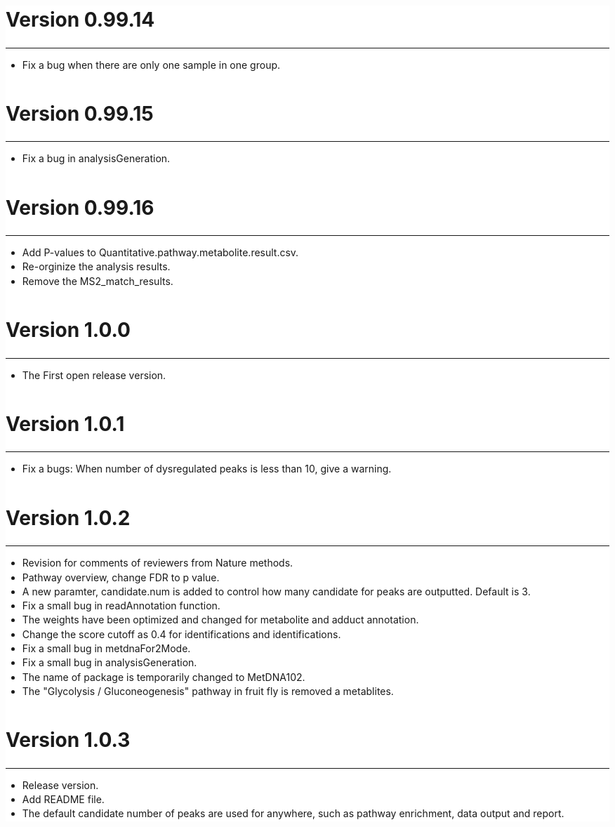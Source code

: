 # Version 0.99.14
--------------
* Fix a bug when there are only one sample in one group.

# Version 0.99.15
--------------
* Fix a bug in analysisGeneration.

# Version 0.99.16
--------------
* Add P-values to Quantitative.pathway.metabolite.result.csv.
* Re-orginize the analysis results.
* Remove the MS2_match_results.

# Version 1.0.0
--------------
* The First open release version.

# Version 1.0.1
--------------
* Fix a bugs: When number of dysregulated peaks is less than 10, give a warning.

# Version 1.0.2
--------------
* Revision for comments of reviewers from Nature methods.
* Pathway overview, change FDR to p value.
* A new paramter, candidate.num is added to control how many candidate for peaks are outputted. Default is 3.
* Fix a small bug in readAnnotation function.
* The weights have been optimized and changed for metabolite and adduct annotation.
* Change the score cutoff as 0.4 for identifications and identifications.
* Fix a small bug in metdnaFor2Mode.
* Fix a small bug in analysisGeneration.
* The name of package is temporarily changed to MetDNA102.
* The "Glycolysis / Gluconeogenesis" pathway in fruit fly is removed a metablites.

# Version 1.0.3
--------------
* Release version.
* Add README file.
* The default candidate number of peaks are used for anywhere, such as pathway enrichment, data output and report.
